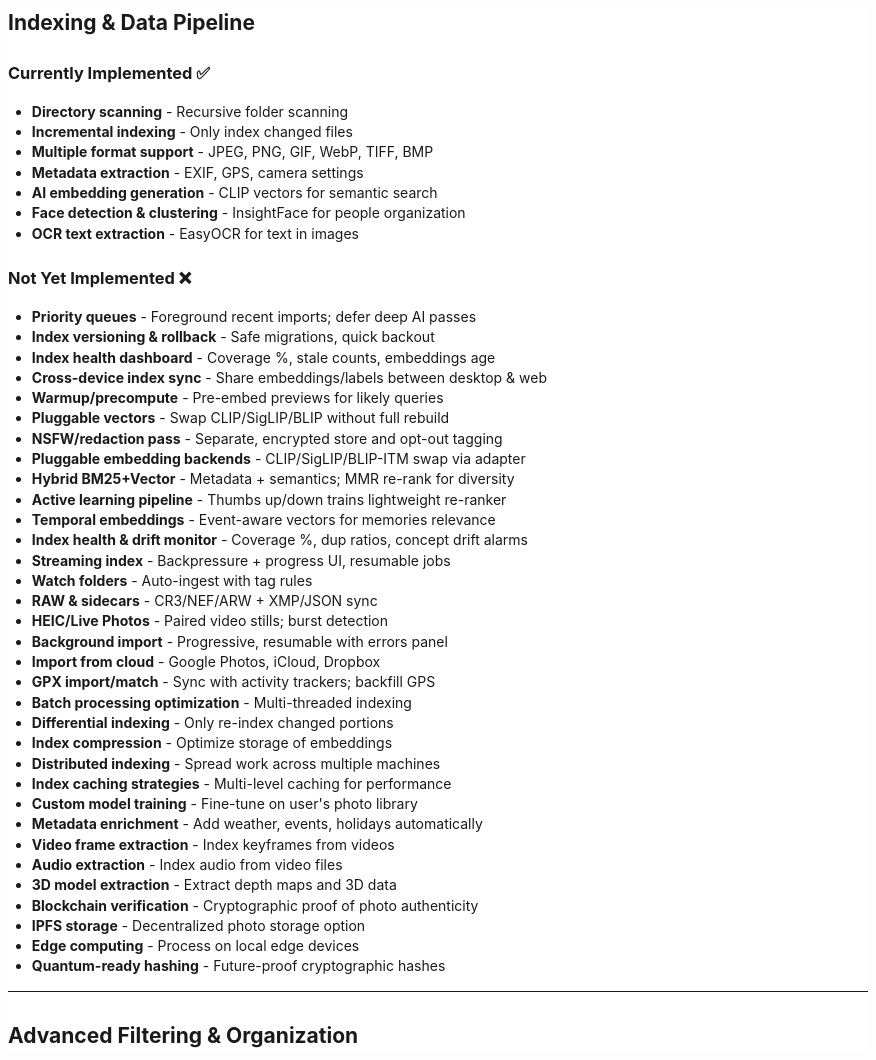 
## **Indexing & Data Pipeline**

### Currently Implemented ✅
- **Directory scanning** - Recursive folder scanning
- **Incremental indexing** - Only index changed files
- **Multiple format support** - JPEG, PNG, GIF, WebP, TIFF, BMP
- **Metadata extraction** - EXIF, GPS, camera settings
- **AI embedding generation** - CLIP vectors for semantic search
- **Face detection & clustering** - InsightFace for people organization
- **OCR text extraction** - EasyOCR for text in images

### Not Yet Implemented ❌
- **Priority queues** - Foreground recent imports; defer deep AI passes
- **Index versioning & rollback** - Safe migrations, quick backout
- **Index health dashboard** - Coverage %, stale counts, embeddings age
- **Cross-device index sync** - Share embeddings/labels between desktop & web
- **Warmup/precompute** - Pre-embed previews for likely queries
- **Pluggable vectors** - Swap CLIP/SigLIP/BLIP without full rebuild
- **NSFW/redaction pass** - Separate, encrypted store and opt-out tagging
- **Pluggable embedding backends** - CLIP/SigLIP/BLIP-ITM swap via adapter
- **Hybrid BM25+Vector** - Metadata + semantics; MMR re-rank for diversity
- **Active learning pipeline** - Thumbs up/down trains lightweight re-ranker
- **Temporal embeddings** - Event-aware vectors for memories relevance
- **Index health & drift monitor** - Coverage %, dup ratios, concept drift alarms
- **Streaming index** - Backpressure + progress UI, resumable jobs
- **Watch folders** - Auto-ingest with tag rules
- **RAW & sidecars** - CR3/NEF/ARW + XMP/JSON sync
- **HEIC/Live Photos** - Paired video stills; burst detection
- **Background import** - Progressive, resumable with errors panel
- **Import from cloud** - Google Photos, iCloud, Dropbox
- **GPX import/match** - Sync with activity trackers; backfill GPS
- **Batch processing optimization** - Multi-threaded indexing
- **Differential indexing** - Only re-index changed portions
- **Index compression** - Optimize storage of embeddings
- **Distributed indexing** - Spread work across multiple machines
- **Index caching strategies** - Multi-level caching for performance
- **Custom model training** - Fine-tune on user's photo library
- **Metadata enrichment** - Add weather, events, holidays automatically
- **Video frame extraction** - Index keyframes from videos
- **Audio extraction** - Index audio from video files
- **3D model extraction** - Extract depth maps and 3D data
- **Blockchain verification** - Cryptographic proof of photo authenticity
- **IPFS storage** - Decentralized photo storage option
- **Edge computing** - Process on local edge devices
- **Quantum-ready hashing** - Future-proof cryptographic hashes

---

## **Advanced Filtering & Organization**
